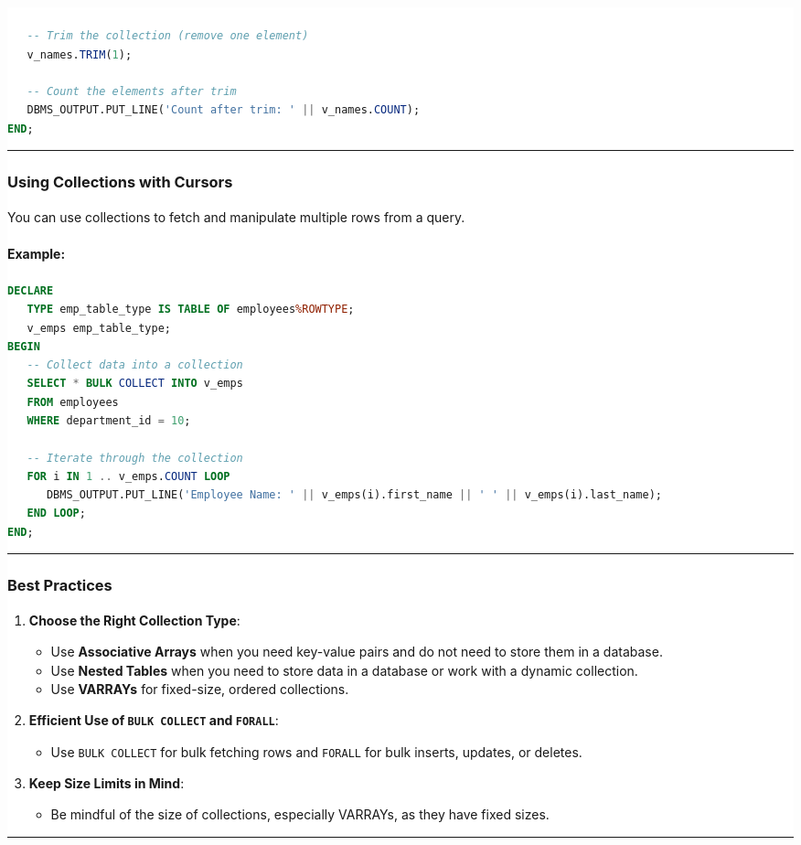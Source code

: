 ```sql

   -- Trim the collection (remove one element)
   v_names.TRIM(1);
   
   -- Count the elements after trim
   DBMS_OUTPUT.PUT_LINE('Count after trim: ' || v_names.COUNT);
END;
```

---

### **Using Collections with Cursors**

You can use collections to fetch and manipulate multiple rows from a query.

#### **Example:**
```sql
DECLARE
   TYPE emp_table_type IS TABLE OF employees%ROWTYPE;
   v_emps emp_table_type;
BEGIN
   -- Collect data into a collection
   SELECT * BULK COLLECT INTO v_emps
   FROM employees
   WHERE department_id = 10;

   -- Iterate through the collection
   FOR i IN 1 .. v_emps.COUNT LOOP
      DBMS_OUTPUT.PUT_LINE('Employee Name: ' || v_emps(i).first_name || ' ' || v_emps(i).last_name);
   END LOOP;
END;
```

---

### **Best Practices**

1. **Choose the Right Collection Type**:
   - Use **Associative Arrays** when you need key-value pairs and do not need to store them in a database.
   - Use **Nested Tables** when you need to store data in a database or work with a dynamic collection.
   - Use **VARRAYs** for fixed-size, ordered collections.

2. **Efficient Use of `BULK COLLECT` and `FORALL`**:
   - Use `BULK COLLECT` for bulk fetching rows and `FORALL` for bulk inserts, updates, or deletes.

3. **Keep Size Limits in Mind**:
   - Be mindful of the size of collections, especially VARRAYs, as they have fixed sizes.

---
